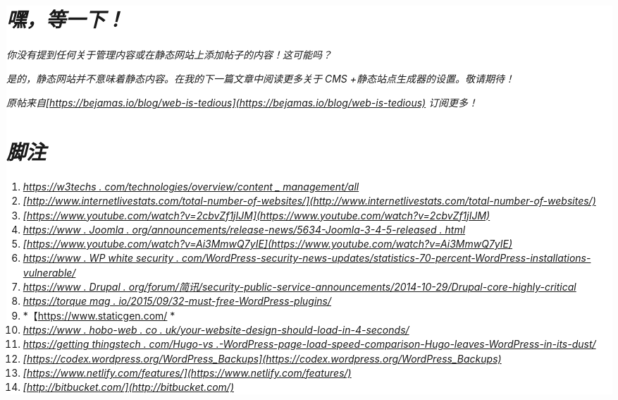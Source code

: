# *嘿，等一下！*

*你没有提到任何关于管理内容或在静态网站上添加帖子的内容！这可能吗？*

*是的，静态网站并不意味着静态内容。在我的下一篇文章中阅读更多关于 CMS +静态站点生成器的设置。敬请期待！*

*原帖来自[https://bejamas.io/blog/web-is-tedious](https://bejamas.io/blog/web-is-tedious)
订阅更多！*

# *脚注*

1.  *[https://w3techs . com/technologies/overview/content _ management/all](https://w3techs.com/technologies/overview/content_management/all)*
2.  *[http://www.internetlivestats.com/total-number-of-websites/](http://www.internetlivestats.com/total-number-of-websites/)*
3.  *[https://www.youtube.com/watch?v=2cbvZf1jIJM](https://www.youtube.com/watch?v=2cbvZf1jIJM)*
4.  *[https://www . Joomla . org/announcements/release-news/5634-Joomla-3-4-5-released . html](https://www.joomla.org/announcements/release-news/5634-joomla-3-4-5-released.html)*
5.  *[https://www.youtube.com/watch?v=Ai3MmwQ7yIE](https://www.youtube.com/watch?v=Ai3MmwQ7yIE)*
6.  *[https://www . WP white security . com/WordPress-security-news-updates/statistics-70-percent-WordPress-installations-vulnerable/](https://www.wpwhitesecurity.com/wordpress-security-news-updates/statistics-70-percent-wordpress-installations-vulnerable/)*
7.  *[https://www . Drupal . org/forum/简讯/security-public-service-announcements/2014-10-29/Drupal-core-highly-critical](https://www.drupal.org/forum/newsletters/security-public-service-announcements/2014-10-29/drupal-core-highly-critical)*
8.  *[https://torque mag . io/2015/09/32-must-free-WordPress-plugins/](https://torquemag.io/2015/09/32-must-free-wordpress-plugins/)*
9.  *【https://www.staticgen.com/ *
10.  *[https://www . hobo-web . co . uk/your-website-design-should-load-in-4-seconds/](https://www.hobo-web.co.uk/your-website-design-should-load-in-4-seconds/)*
11.  *[https://getting thingstech . com/Hugo-vs .-WordPress-page-load-speed-comparison-Hugo-leaves-WordPress-in-its-dust/](https://gettingthingstech.com/hugo-vs.-wordpress-page-load-speed-comparison-hugo-leaves-wordpress-in-its-dust/)*
12.  *[https://codex.wordpress.org/WordPress_Backups](https://codex.wordpress.org/WordPress_Backups)*
13.  *[https://www.netlify.com/features/](https://www.netlify.com/features/)*
14.  *[http://bitbucket.com/](http://bitbucket.com/)*